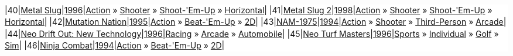 |40|<a href="https://gamefaqs.gamespot.com/neogeocd/922311-metal-slug" target="_blank" rel="noopener noreferrer">Metal Slug</a>|<a href="https://gamefaqs.gamespot.com/neogeocd/922311-metal-slug/data" target="_blank" rel="noopener noreferrer">1996</a>|<a href="https://gamefaqs.gamespot.com/neogeocd/category/54-action" target="_blank" rel="noopener noreferrer">Action</a> &raquo; <a href="https://gamefaqs.gamespot.com/neogeocd/category/55-action-shooter" target="_blank" rel="noopener noreferrer">Shooter</a> &raquo; <a href="https://gamefaqs.gamespot.com/neogeocd/category/313-action-shooter-shoot-em-up" target="_blank" rel="noopener noreferrer">Shoot-&#039;Em-Up</a> &raquo; <a href="https://gamefaqs.gamespot.com/neogeocd/category/185-action-shooter-shoot-em-up-horizontal" target="_blank" rel="noopener noreferrer">Horizontal</a>|
|41|<a href="https://gamefaqs.gamespot.com/neogeocd/922318-metal-slug-2" target="_blank" rel="noopener noreferrer">Metal Slug 2</a>|<a href="https://gamefaqs.gamespot.com/neogeocd/922318-metal-slug-2/data" target="_blank" rel="noopener noreferrer">1998</a>|<a href="https://gamefaqs.gamespot.com/neogeocd/category/54-action" target="_blank" rel="noopener noreferrer">Action</a> &raquo; <a href="https://gamefaqs.gamespot.com/neogeocd/category/55-action-shooter" target="_blank" rel="noopener noreferrer">Shooter</a> &raquo; <a href="https://gamefaqs.gamespot.com/neogeocd/category/313-action-shooter-shoot-em-up" target="_blank" rel="noopener noreferrer">Shoot-&#039;Em-Up</a> &raquo; <a href="https://gamefaqs.gamespot.com/neogeocd/category/185-action-shooter-shoot-em-up-horizontal" target="_blank" rel="noopener noreferrer">Horizontal</a>|
|42|<a href="https://gamefaqs.gamespot.com/neogeocd/922210-mutation-nation" target="_blank" rel="noopener noreferrer">Mutation Nation</a>|<a href="https://gamefaqs.gamespot.com/neogeocd/922210-mutation-nation/data" target="_blank" rel="noopener noreferrer">1995</a>|<a href="https://gamefaqs.gamespot.com/neogeocd/category/54-action" target="_blank" rel="noopener noreferrer">Action</a> &raquo; <a href="https://gamefaqs.gamespot.com/neogeocd/category/318-action-beat-em-up" target="_blank" rel="noopener noreferrer">Beat-&#039;Em-Up</a> &raquo; <a href="https://gamefaqs.gamespot.com/neogeocd/category/160-action-beat-em-up-2d" target="_blank" rel="noopener noreferrer">2D</a>|
|43|<a href="https://gamefaqs.gamespot.com/neogeocd/922211-nam-1975" target="_blank" rel="noopener noreferrer">NAM-1975</a>|<a href="https://gamefaqs.gamespot.com/neogeocd/922211-nam-1975/data" target="_blank" rel="noopener noreferrer">1994</a>|<a href="https://gamefaqs.gamespot.com/neogeocd/category/54-action" target="_blank" rel="noopener noreferrer">Action</a> &raquo; <a href="https://gamefaqs.gamespot.com/neogeocd/category/55-action-shooter" target="_blank" rel="noopener noreferrer">Shooter</a> &raquo; <a href="https://gamefaqs.gamespot.com/neogeocd/category/80-action-shooter-third-person" target="_blank" rel="noopener noreferrer">Third-Person</a> &raquo; <a href="https://gamefaqs.gamespot.com/neogeocd/category/182-action-shooter-third-person-arcade" target="_blank" rel="noopener noreferrer">Arcade</a>|
|44|<a href="https://gamefaqs.gamespot.com/neogeocd/565701-neo-drift-out-new-technology" target="_blank" rel="noopener noreferrer">Neo Drift Out: New Technology</a>|<a href="https://gamefaqs.gamespot.com/neogeocd/565701-neo-drift-out-new-technology/data" target="_blank" rel="noopener noreferrer">1996</a>|<a href="https://gamefaqs.gamespot.com/neogeocd/category/47-racing" target="_blank" rel="noopener noreferrer">Racing</a> &raquo; <a href="https://gamefaqs.gamespot.com/neogeocd/category/314-racing-arcade" target="_blank" rel="noopener noreferrer">Arcade</a> &raquo; <a href="https://gamefaqs.gamespot.com/neogeocd/category/232-racing-arcade-automobile" target="_blank" rel="noopener noreferrer">Automobile</a>|
|45|<a href="https://gamefaqs.gamespot.com/neogeocd/922308-neo-turf-masters" target="_blank" rel="noopener noreferrer">Neo Turf Masters</a>|<a href="https://gamefaqs.gamespot.com/neogeocd/922308-neo-turf-masters/data" target="_blank" rel="noopener noreferrer">1996</a>|<a href="https://gamefaqs.gamespot.com/neogeocd/category/43-sports" target="_blank" rel="noopener noreferrer">Sports</a> &raquo; <a href="https://gamefaqs.gamespot.com/neogeocd/category/92-sports-individual" target="_blank" rel="noopener noreferrer">Individual</a> &raquo; <a href="https://gamefaqs.gamespot.com/neogeocd/category/98-sports-individual-golf" target="_blank" rel="noopener noreferrer">Golf</a> &raquo; <a href="https://gamefaqs.gamespot.com/neogeocd/category/207-sports-individual-golf-sim" target="_blank" rel="noopener noreferrer">Sim</a>|
|46|<a href="https://gamefaqs.gamespot.com/neogeocd/922219-ninja-combat" target="_blank" rel="noopener noreferrer">Ninja Combat</a>|<a href="https://gamefaqs.gamespot.com/neogeocd/922219-ninja-combat/data" target="_blank" rel="noopener noreferrer">1994</a>|<a href="https://gamefaqs.gamespot.com/neogeocd/category/54-action" target="_blank" rel="noopener noreferrer">Action</a> &raquo; <a href="https://gamefaqs.gamespot.com/neogeocd/category/318-action-beat-em-up" target="_blank" rel="noopener noreferrer">Beat-&#039;Em-Up</a> &raquo; <a href="https://gamefaqs.gamespot.com/neogeocd/category/160-action-beat-em-up-2d" target="_blank" rel="noopener noreferrer">2D</a>|